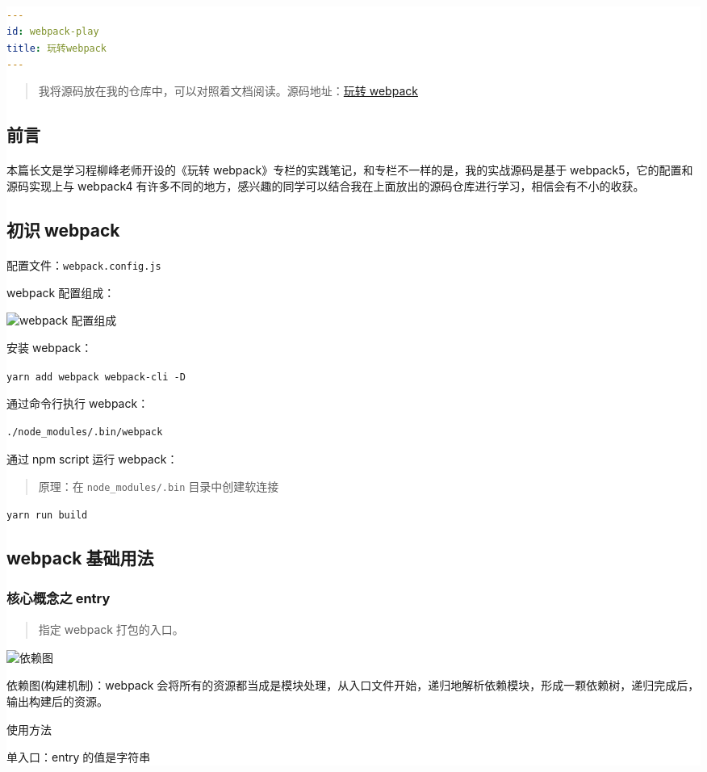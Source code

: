 ```yaml
---
id: webpack-play
title: 玩转webpack
---
```


> 我将源码放在我的仓库中，可以对照着文档阅读。源码地址：[玩转 webpack](https://github.com/weiTimes/source-code-realize/tree/master/play-webpack)

## 前言

本篇长文是学习程柳峰老师开设的《玩转 webpack》专栏的实践笔记，和专栏不一样的是，我的实战源码是基于 webpack5，它的配置和源码实现上与 webpack4 有许多不同的地方，感兴趣的同学可以结合我在上面放出的源码仓库进行学习，相信会有不小的收获。

## 初识 webpack

配置文件：`webpack.config.js`

webpack 配置组成：

![webpack 配置组成](https://ypyun.ywhoo.cn/assets/20210507112149.png)

安装 webpack：

```shell
yarn add webpack webpack-cli -D
```

通过命令行执行 webpack：

```shell
./node_modules/.bin/webpack
```

通过 npm script 运行 webpack：

> 原理：在 `node_modules/.bin` 目录中创建软连接

```shell
yarn run build
```

## webpack 基础用法

### 核心概念之 entry

> 指定 webpack 打包的入口。

![依赖图](https://ypyun.ywhoo.cn/assets/20210507114135.png)

依赖图(构建机制)：webpack 会将所有的资源都当成是模块处理，从入口文件开始，递归地解析依赖模块，形成一颗依赖树，递归完成后，输出构建后的资源。

使用方法

单入口：entry 的值是字符串
